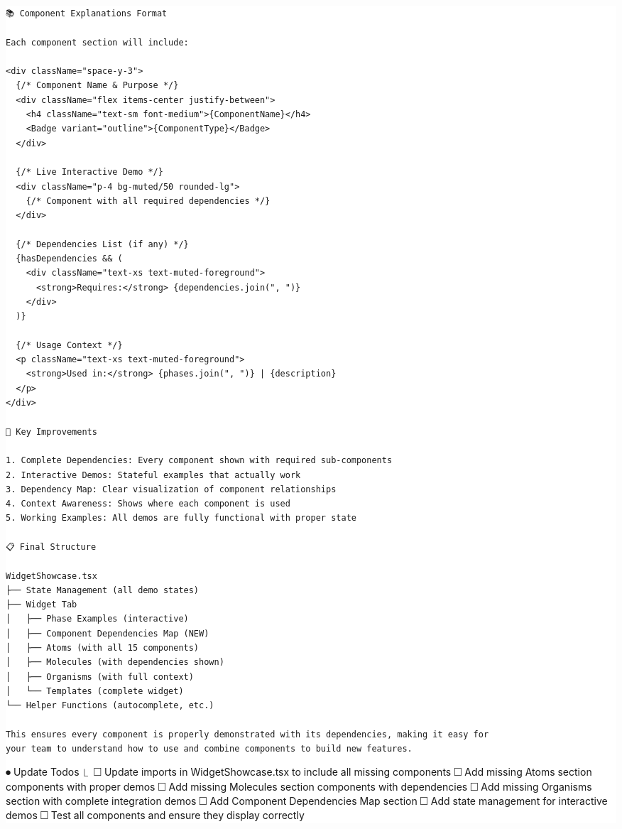     📚 Component Explanations Format

    Each component section will include:

    <div className="space-y-3">
      {/* Component Name & Purpose */}
      <div className="flex items-center justify-between">
        <h4 className="text-sm font-medium">{ComponentName}</h4>
        <Badge variant="outline">{ComponentType}</Badge>
      </div>

      {/* Live Interactive Demo */}
      <div className="p-4 bg-muted/50 rounded-lg">
        {/* Component with all required dependencies */}
      </div>

      {/* Dependencies List (if any) */}
      {hasDependencies && (
        <div className="text-xs text-muted-foreground">
          <strong>Requires:</strong> {dependencies.join(", ")}
        </div>
      )}

      {/* Usage Context */}
      <p className="text-xs text-muted-foreground">
        <strong>Used in:</strong> {phases.join(", ")} | {description}
      </p>
    </div>

    🎯 Key Improvements

    1. Complete Dependencies: Every component shown with required sub-components
    2. Interactive Demos: Stateful examples that actually work
    3. Dependency Map: Clear visualization of component relationships
    4. Context Awareness: Shows where each component is used
    5. Working Examples: All demos are fully functional with proper state

    📋 Final Structure

    WidgetShowcase.tsx
    ├── State Management (all demo states)
    ├── Widget Tab
    │   ├── Phase Examples (interactive)
    │   ├── Component Dependencies Map (NEW)
    │   ├── Atoms (with all 15 components)
    │   ├── Molecules (with dependencies shown)
    │   ├── Organisms (with full context)
    │   └── Templates (complete widget)
    └── Helper Functions (autocomplete, etc.)

    This ensures every component is properly demonstrated with its dependencies, making it easy for
    your team to understand how to use and combine components to build new features.

⏺ Update Todos
⎿  ☐ Update imports in WidgetShowcase.tsx to include all missing components
☐ Add missing Atoms section components with proper demos
☐ Add missing Molecules section components with dependencies
☐ Add missing Organisms section with complete integration demos
☐ Add Component Dependencies Map section
☐ Add state management for interactive demos
☐ Test all components and ensure they display correctly
